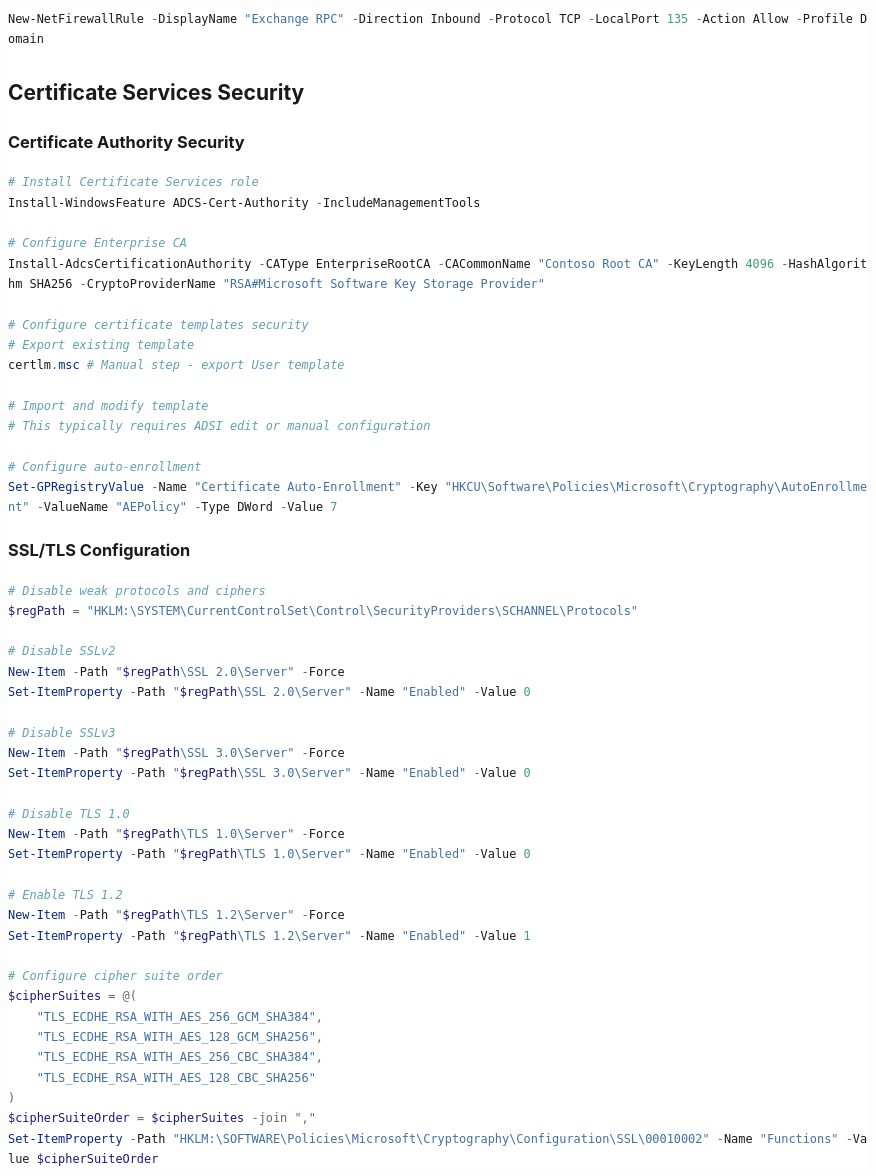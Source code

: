 ```powershell
New-NetFirewallRule -DisplayName "Exchange RPC" -Direction Inbound -Protocol TCP -LocalPort 135 -Action Allow -Profile Domain
```

## Certificate Services Security

### Certificate Authority Security

```powershell
# Install Certificate Services role
Install-WindowsFeature ADCS-Cert-Authority -IncludeManagementTools

# Configure Enterprise CA
Install-AdcsCertificationAuthority -CAType EnterpriseRootCA -CACommonName "Contoso Root CA" -KeyLength 4096 -HashAlgorithm SHA256 -CryptoProviderName "RSA#Microsoft Software Key Storage Provider"

# Configure certificate templates security
# Export existing template
certlm.msc # Manual step - export User template

# Import and modify template
# This typically requires ADSI edit or manual configuration

# Configure auto-enrollment
Set-GPRegistryValue -Name "Certificate Auto-Enrollment" -Key "HKCU\Software\Policies\Microsoft\Cryptography\AutoEnrollment" -ValueName "AEPolicy" -Type DWord -Value 7
```

### SSL/TLS Configuration

```powershell
# Disable weak protocols and ciphers
$regPath = "HKLM:\SYSTEM\CurrentControlSet\Control\SecurityProviders\SCHANNEL\Protocols"

# Disable SSLv2
New-Item -Path "$regPath\SSL 2.0\Server" -Force
Set-ItemProperty -Path "$regPath\SSL 2.0\Server" -Name "Enabled" -Value 0

# Disable SSLv3
New-Item -Path "$regPath\SSL 3.0\Server" -Force
Set-ItemProperty -Path "$regPath\SSL 3.0\Server" -Name "Enabled" -Value 0

# Disable TLS 1.0
New-Item -Path "$regPath\TLS 1.0\Server" -Force
Set-ItemProperty -Path "$regPath\TLS 1.0\Server" -Name "Enabled" -Value 0

# Enable TLS 1.2
New-Item -Path "$regPath\TLS 1.2\Server" -Force
Set-ItemProperty -Path "$regPath\TLS 1.2\Server" -Name "Enabled" -Value 1

# Configure cipher suite order
$cipherSuites = @(
    "TLS_ECDHE_RSA_WITH_AES_256_GCM_SHA384",
    "TLS_ECDHE_RSA_WITH_AES_128_GCM_SHA256",
    "TLS_ECDHE_RSA_WITH_AES_256_CBC_SHA384",
    "TLS_ECDHE_RSA_WITH_AES_128_CBC_SHA256"
)
$cipherSuiteOrder = $cipherSuites -join ","
Set-ItemProperty -Path "HKLM:\SOFTWARE\Policies\Microsoft\Cryptography\Configuration\SSL\00010002" -Name "Functions" -Value $cipherSuiteOrder
```
